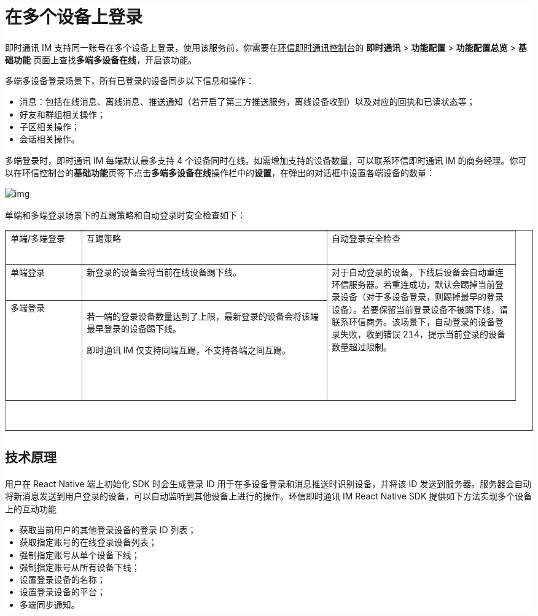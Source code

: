 # 在多个设备上登录

<Toc />

即时通讯 IM 支持同一账号在多个设备上登录，使用该服务前，你需要在[环信即时通讯控制台](https://console.easemob.com/user/login)的 **即时通讯** > **功能配置** > **功能配置总览** > **基础功能** 页面上查找**多端多设备在线**，开启该功能。

多端多设备登录场景下，所有已登录的设备同步以下信息和操作：

- 消息：包括在线消息、离线消息、推送通知（若开启了第三方推送服务，离线设备收到）以及对应的回执和已读状态等；
- 好友和群组相关操作；
- 子区相关操作；
- 会话相关操作。

多端登录时，即时通讯 IM 每端默认最多支持 4 个设备同时在线。如需增加支持的设备数量，可以联系环信即时通讯 IM 的商务经理。你可以在环信控制台的**基础功能**页签下点击**多端多设备在线**操作栏中的**设置**，在弹出的对话框中设置各端设备的数量：

![img](/images/common/multidevice_device_count.png)

单端和多端登录场景下的互踢策略和自动登录时安全检查如下：

<table width="807" height="327" border="1">
  <tbody>
    <tr>
      <td width="109" height="49">单端/多端登录</td>
      <td width="384">互踢策略</td>
      <td width="292">自动登录安全检查</td>
    </tr>
    <tr>
      <td height="52">单端登录</td>
      <td>新登录的设备会将当前在线设备踢下线。</td>
      <td rowspan="2">对于自动登录的设备，下线后设备会自动重连环信服务器。若重连成功，默认会踢掉当前登录设备（对于多设备登录，则踢掉最早的登录设备）。若要保留当前登录设备不被踢下线，请联系环信商务。该场景下，自动登录的设备登录失败，收到错误 214，提示当前登录的设备数量超过限制。 </td>
    </tr>
    <tr>
      <td height="156">多端登录</td>
      <td><p>若一端的登录设备数量达到了上限，最新登录的设备会将该端最早登录的设备踢下线。</p>
      <p>即时通讯 IM 仅支持同端互踢，不支持各端之间互踢。</p></td>
    </tr>
  </tbody>
</table>

## 技术原理

用户在 React Native 端上初始化 SDK 时会生成登录 ID 用于在多设备登录和消息推送时识别设备，并将该 ID 发送到服务器。服务器会自动将新消息发送到用户登录的设备，可以自动监听到其他设备上进行的操作。环信即时通讯 IM React Native SDK 提供如下方法实现多个设备上的互动功能

- 获取当前用户的其他登录设备的登录 ID 列表；
- 获取指定账号的在线登录设备列表；
- 强制指定账号从单个设备下线；
- 强制指定账号从所有设备下线；
- 设置登录设备的名称；
- 设置登录设备的平台；
- 多端同步通知。
